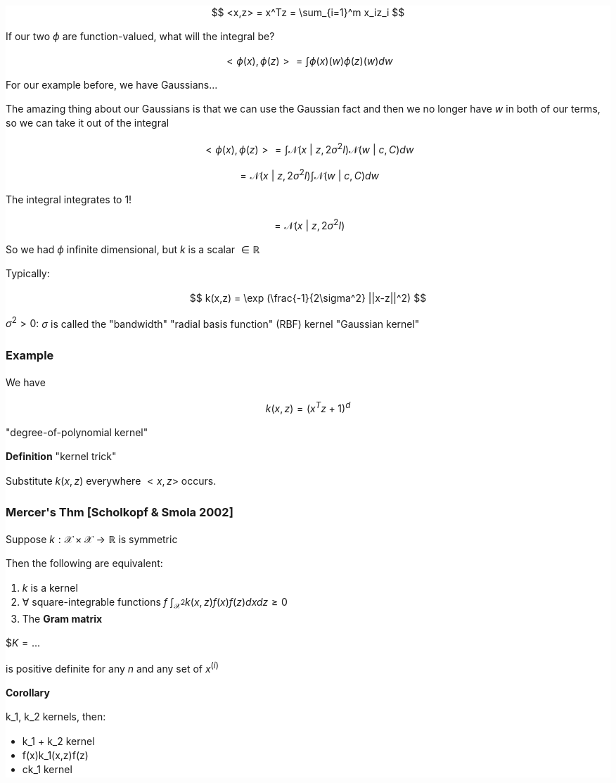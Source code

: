$$ <x,z> = x^Tz = \sum_{i=1}^m x_iz_i $$

If our two $\phi$ are function-valued, what will the integral be?

$$ <\phi(x),\phi(z)> = \int \phi(x)(w)\phi(z)(w)dw $$

For our example before, we have Gaussians...

The amazing thing about our Gaussians is that we can use the Gaussian fact and then we no longer have $w$ in both of our terms, so we can take it out of the integral

$$<\phi(x),\phi(z)> = \int \mathcal{N}(x \ | \ z, 2 \sigma^2I) \mathcal{N}(w \ | \ c, C)dw$$

$$= \mathcal{N}(x \ | \ z, 2\sigma^2I) \int \mathcal{N}(w \ | \ c, C) dw$$

The integral integrates to 1!

$$= \mathcal{N}(x \ | \ z, 2\sigma^2I)$$

So we had $\phi$ infinite dimensional, but $k$ is a scalar $\in \mathbb{R}$

Typically:

$$ k(x,z) = \exp (\frac{-1}{2\sigma^2} ||x-z||^2) $$

$\sigma^2 > 0$: $\sigma$ is called the "bandwidth" "radial basis function" (RBF) kernel
"Gaussian kernel"

### Example

We have 

$$k(x,z) = (x^Tz + 1)^d$$

"degree-of-polynomial kernel"

**Definition** "kernel trick"

Substitute $k(x,z)$ everywhere $<x,z>$ occurs.

### Mercer's Thm [Scholkopf & Smola 2002]

Suppose $k: \mathcal{X} \times \mathcal{X} \rightarrow \mathbb{R}$ is symmetric

Then the following are equivalent:

1. $k$ is a kernel
2. $\forall$ square-integrable functions $f$ $\int_{\mathcal{X}^2} k(x,z)f(x)f(z)dxdz \ge 0$
3. The **Gram matrix**

$$K = ...$

is positive definite for any $n$ and any set of $x^{(i)}$

**Corollary**

k_1, k_2 kernels, then:

- k_1 + k_2 kernel
- f(x)k_1(x,z)f(z)
- ck_1 kernel

